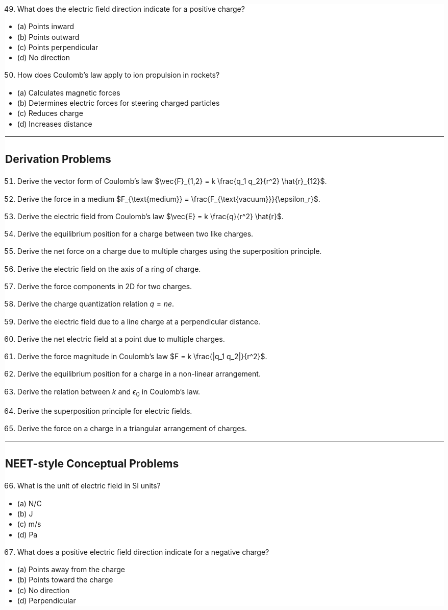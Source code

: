 49. What does the electric field direction indicate for a positive charge?  
   - (a) Points inward  
   - (b) Points outward  
   - (c) Points perpendicular  
   - (d) No direction

50. How does Coulomb’s law apply to ion propulsion in rockets?  
   - (a) Calculates magnetic forces  
   - (b) Determines electric forces for steering charged particles  
   - (c) Reduces charge  
   - (d) Increases distance

---

## Derivation Problems

51. Derive the vector form of Coulomb’s law $\vec{F}_{1,2} = k \frac{q_1 q_2}{r^2} \hat{r}_{12}$.

52. Derive the force in a medium $F_{\text{medium}} = \frac{F_{\text{vacuum}}}{\epsilon_r}$.

53. Derive the electric field from Coulomb’s law $\vec{E} = k \frac{q}{r^2} \hat{r}$.

54. Derive the equilibrium position for a charge between two like charges.

55. Derive the net force on a charge due to multiple charges using the superposition principle.

56. Derive the electric field on the axis of a ring of charge.

57. Derive the force components in 2D for two charges.

58. Derive the charge quantization relation $q = n e$.

59. Derive the electric field due to a line charge at a perpendicular distance.

60. Derive the net electric field at a point due to multiple charges.

61. Derive the force magnitude in Coulomb’s law $F = k \frac{|q_1 q_2|}{r^2}$.

62. Derive the equilibrium position for a charge in a non-linear arrangement.

63. Derive the relation between $k$ and $\epsilon_0$ in Coulomb’s law.

64. Derive the superposition principle for electric fields.

65. Derive the force on a charge in a triangular arrangement of charges.

---

## NEET-style Conceptual Problems

66. What is the unit of electric field in SI units?  
   - (a) $\text{N/C}$  
   - (b) $\text{J}$  
   - (c) $\text{m/s}$  
   - (d) $\text{Pa}$

67. What does a positive electric field direction indicate for a negative charge?  
   - (a) Points away from the charge  
   - (b) Points toward the charge  
   - (c) No direction  
   - (d) Perpendicular
